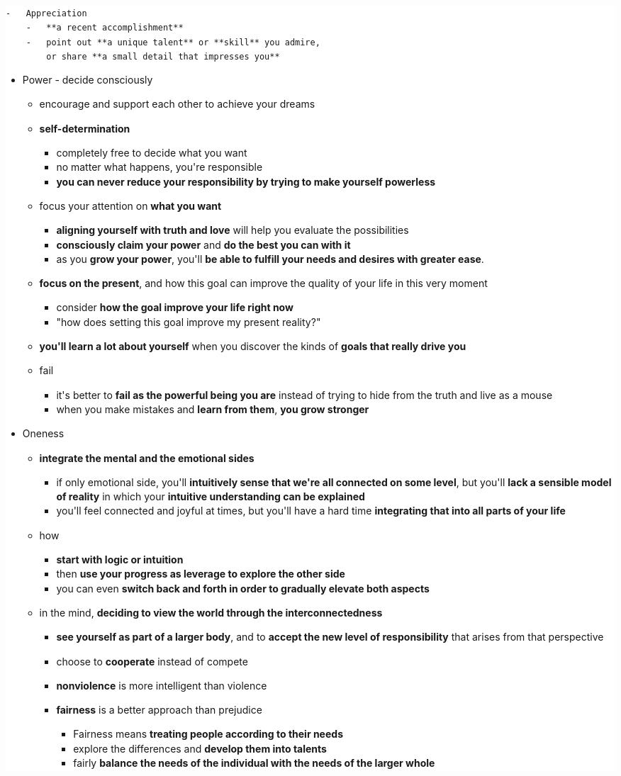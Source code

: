     -   Appreciation
        -   **a recent accomplishment**
        -   point out **a unique talent** or **skill** you admire,
            or share **a small detail that impresses you**

-   Power - decide consciously

    -   encourage and support each other to achieve your dreams

    -   **self-determination**

        -   completely free to decide what you want
        -   no matter what happens, you're responsible
        -   **you can never reduce your responsibility by trying to make yourself powerless**

    -   focus your attention on **what you want**

        -   **aligning yourself with truth and love** will help you evaluate the possibilities
        -   **consciously claim your power** and **do the best you can with it**
        -   as you **grow your power**, you'll **be able to fulfill your needs and desires with greater ease**.

    -   **focus on the present**, and how this goal can improve the quality of your life in this very moment

        -   consider **how the goal improve your life right now**
        -   "how does setting this goal improve my present reality?"

    -   **you'll learn a lot about yourself** when you discover the kinds of **goals that really drive you**

    -   fail
        -   it's better to **fail as the powerful being you are** instead of trying to hide from the truth and live as a mouse
        -   when you make mistakes and **learn from them**, **you grow stronger**

-   Oneness

    -   **integrate the mental and the emotional sides**

        -   if only emotional side, you'll **intuitively sense that we're all connected on some level**, but you'll **lack a sensible model of reality** in which your **intuitive understanding can be explained**
        -   you'll feel connected and joyful at times, but you'll have a hard time **integrating that into all parts of your life**

    -   how

        -   **start with logic or intuition**
        -   then **use your progress as leverage to explore the other side**
        -   you can even **switch back and forth in order to gradually elevate both aspects**

    -   in the mind, **deciding to view the world through the interconnectedness**

        -   **see yourself as part of a larger body**, and to **accept the new level of responsibility** that arises from that perspective

        -   choose to **cooperate** instead of compete
        -   **nonviolence** is more intelligent than violence
        -   **fairness** is a better approach than prejudice
            -   Fairness means **treating people according to their needs**
            -   explore the differences and **develop them into talents**
            -   fairly **balance the needs of the individual with the needs of the larger whole**
